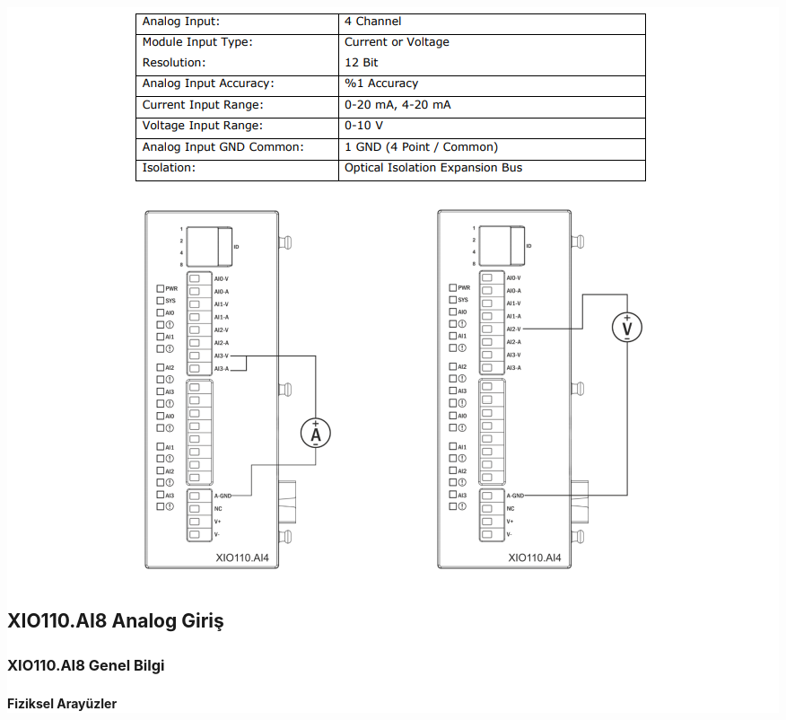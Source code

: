 <center>

![plc-expansion-33](/img/plc-expansion-33.png)

</center>

<center>

![plc-expansion-34](/img/plc-expansion-34.png)

</center>

## XIO110.AI8 Analog Giriş

### XIO110.AI8 Genel Bilgi

#### Fiziksel Arayüzler

<center>
